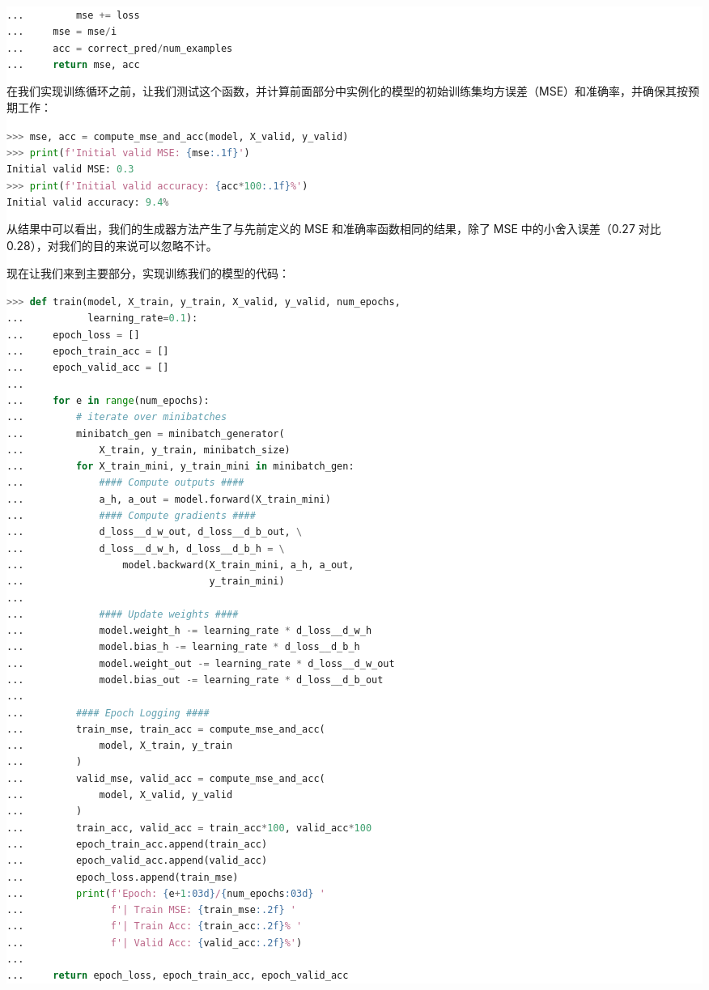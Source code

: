 ```py
...         mse += loss
...     mse = mse/i
...     acc = correct_pred/num_examples
...     return mse, acc 
```

在我们实现训练循环之前，让我们测试这个函数，并计算前面部分中实例化的模型的初始训练集均方误差（MSE）和准确率，并确保其按预期工作：

```py
>>> mse, acc = compute_mse_and_acc(model, X_valid, y_valid)
>>> print(f'Initial valid MSE: {mse:.1f}')
Initial valid MSE: 0.3
>>> print(f'Initial valid accuracy: {acc*100:.1f}%')
Initial valid accuracy: 9.4% 
```

从结果中可以看出，我们的生成器方法产生了与先前定义的 MSE 和准确率函数相同的结果，除了 MSE 中的小舍入误差（0.27 对比 0.28），对我们的目的来说可以忽略不计。

现在让我们来到主要部分，实现训练我们的模型的代码：

```py
>>> def train(model, X_train, y_train, X_valid, y_valid, num_epochs,
...           learning_rate=0.1):
...     epoch_loss = []
...     epoch_train_acc = []
...     epoch_valid_acc = []
...
...     for e in range(num_epochs):
...         # iterate over minibatches
...         minibatch_gen = minibatch_generator(
...             X_train, y_train, minibatch_size)
...         for X_train_mini, y_train_mini in minibatch_gen:
...             #### Compute outputs ####
...             a_h, a_out = model.forward(X_train_mini)
...             #### Compute gradients ####
...             d_loss__d_w_out, d_loss__d_b_out, \
...             d_loss__d_w_h, d_loss__d_b_h = \
...                 model.backward(X_train_mini, a_h, a_out,
...                                y_train_mini)
...
...             #### Update weights ####
...             model.weight_h -= learning_rate * d_loss__d_w_h
...             model.bias_h -= learning_rate * d_loss__d_b_h
...             model.weight_out -= learning_rate * d_loss__d_w_out
...             model.bias_out -= learning_rate * d_loss__d_b_out
...         
...         #### Epoch Logging ####
...         train_mse, train_acc = compute_mse_and_acc(
...             model, X_train, y_train
...         )
...         valid_mse, valid_acc = compute_mse_and_acc(
...             model, X_valid, y_valid
...         )
...         train_acc, valid_acc = train_acc*100, valid_acc*100
...         epoch_train_acc.append(train_acc)
...         epoch_valid_acc.append(valid_acc)
...         epoch_loss.append(train_mse)
...         print(f'Epoch: {e+1:03d}/{num_epochs:03d} '
...               f'| Train MSE: {train_mse:.2f} '
...               f'| Train Acc: {train_acc:.2f}% '
...               f'| Valid Acc: {valid_acc:.2f}%')
...
...     return epoch_loss, epoch_train_acc, epoch_valid_acc 
```
